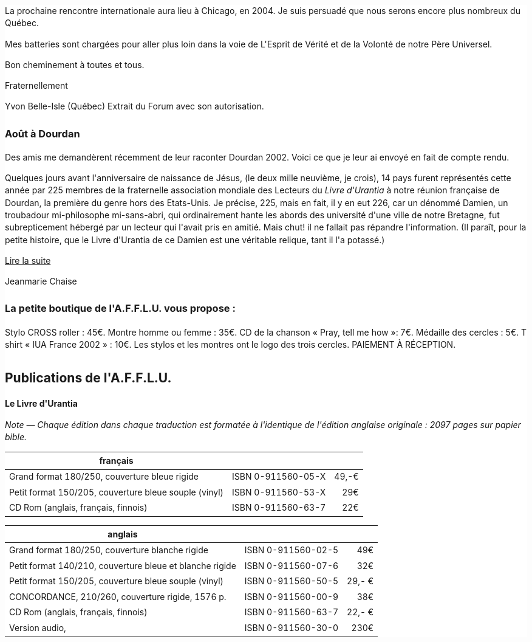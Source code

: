 La prochaine rencontre internationale aura lieu à Chicago, en 2004. Je suis persuadé que nous serons encore plus nombreux du Québec.

Mes batteries sont chargées pour aller plus loin dans la voie de L'Esprit de Vérité et de la Volonté de notre Père Universel.

Bon cheminement à toutes et tous.

Fraternellement

Yvon Belle-Isle (Québec)
Extrait du Forum avec son autorisation.

### Août à Dourdan

Des amis me demandèrent récemment de leur raconter Dourdan 2002. Voici ce que je leur ai envoyé en fait de compte rendu.

Quelques jours avant l'anniversaire de naissance de Jésus, (le deux mille neuvième, je crois), 14 pays furent représentés cette année par 225 membres de la fraternelle association mondiale des Lecteurs du _Livre d'Urantia_ à notre réunion française de Dourdan, la première du genre hors des Etats-Unis. Je précise, 225, mais en fait, il y en eut 226, car un dénommé Damien, un troubadour mi-philosophe mi-sans-abri, qui ordinairement hante les abords des université d'une ville de notre Bretagne, fut subrepticement hébergé par un lecteur qui l'avait pris en amitié. Mais chut! il ne fallait pas répandre l'information. (Il paraît, pour la petite histoire, que le Livre d'Urantia de ce Damien est une véritable relique, tant il l'a potassé.)

[Lire la suite](/fr/article/Jeanmarie_Chaise/Aout_a_Dourdan)

Jeanmarie Chaise

### La petite boutique de l'A.F.F.L.U. vous propose :

Stylo CROSS roller : 45€.
Montre homme ou femme : 35€.
CD de la chanson « Pray, tell me how »: 7€.
Médaille des cercles : 5€.
T shirt « IUA France 2002 » : 10€.
Les stylos et les montres ont le logo des trois cercles. PAIEMENT À RÉCEPTION.

## Publications de l'A.F.F.L.U.

**Le Livre d'Urantia**

_Note — Chaque édition dans chaque traduction est formatée à l'identique de l'édition anglaise originale : 2097 pages sur papier bible._

**français** | &nbsp; | &nbsp;
--- | --- | ---:
Grand format 180/250, couverture bleue rigide | ISBN 0-911560-05-X | 49,-€
Petit format 150/205, couverture bleue souple (vinyl) | ISBN 0-911560-53-X | 29€
CD Rom (anglais, français, finnois) | ISBN 0-911560-63-7 | 22€

**anglais** | &nbsp; | &nbsp;
--- | --- | ---:
Grand format 180/250, couverture blanche rigide | ISBN 0-911560-02-5 | 49€
Petit format 140/210, couverture bleue et blanche rigide | ISBN 0-911560-07-6 | 32€
Petit format 150/205, couverture bleue souple (vinyl) | ISBN 0-911560-50-5 | 29,- €
CONCORDANCE, 210/260, couverture rigide, 1576 p. | ISBN 0-911560-00-9 | 38€
CD Rom (anglais, français, finnois) | ISBN 0-911560-63-7 | 22,- €
Version audio, | ISBN 0-911560-30-0 | 230€
